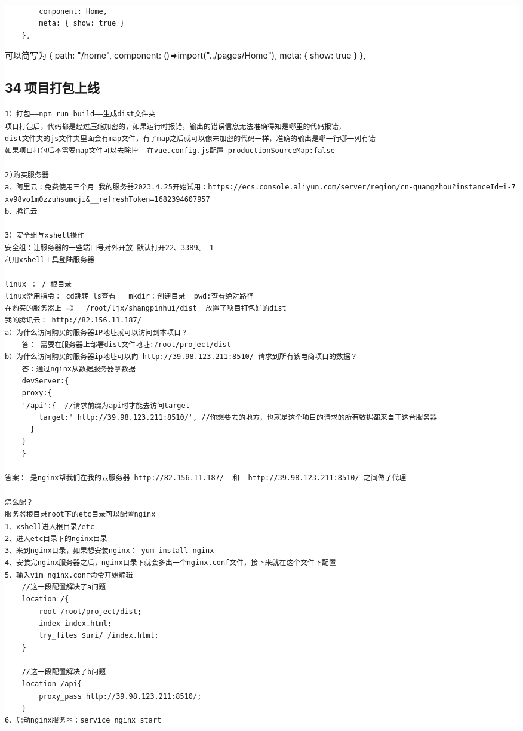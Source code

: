             component: Home,
            meta: { show: true }
        },
可以简写为
        {
            path: "/home",
            component: ()=>import("../pages/Home"),
            meta: { show: true }
        },

## 34 项目打包上线
    1）打包——npm run build——生成dist文件夹
    项目打包后，代码都是经过压缩加密的，如果运行时报错，输出的错误信息无法准确得知是哪里的代码报错，
    dist文件夹的js文件夹里面会有map文件，有了map之后就可以像未加密的代码一样，准确的输出是哪一行哪一列有错
    如果项目打包后不需要map文件可以去除掉——在vue.config.js配置 productionSourceMap:false

    2)购买服务器
    a、阿里云：免费使用三个月 我的服务器2023.4.25开始试用：https://ecs.console.aliyun.com/server/region/cn-guangzhou?instanceId=i-7xv98vo1m0zzuhsumcji&__refreshToken=1682394607957
    b、腾讯云

    3）安全组与xshell操作
    安全组：让服务器的一些端口号对外开放 默认打开22、3389、-1
    利用xshell工具登陆服务器

    linux ： / 根目录
    linux常用指令： cd跳转 ls查看   mkdir：创建目录  pwd:查看绝对路径
    在购买的服务器上 =》  /root/ljx/shangpinhui/dist  放置了项目打包好的dist
    我的腾讯云： http://82.156.11.187/
    a）为什么访问购买的服务器IP地址就可以访问到本项目？
        答： 需要在服务器上部署dist文件地址:/root/project/dist
    b）为什么访问购买的服务器ip地址可以向 http://39.98.123.211:8510/ 请求到所有该电商项目的数据？
        答：通过nginx从数据服务器拿数据
        devServer:{
        proxy:{
        '/api':{  //请求前缀为api时才能去访问target
            target:' http://39.98.123.211:8510/', //你想要去的地方，也就是这个项目的请求的所有数据都来自于这台服务器
          }
        }
        }

    答案： 是nginx帮我们在我的云服务器 http://82.156.11.187/  和  http://39.98.123.211:8510/ 之间做了代理

    怎么配？
    服务器根目录root下的etc目录可以配置nginx
    1、xshell进入根目录/etc
    2、进入etc目录下的nginx目录
    3、来到nginx目录，如果想安装nginx： yum install nginx
    4、安装完nginx服务器之后，nginx目录下就会多出一个nginx.conf文件，接下来就在这个文件下配置
    5、输入vim nginx.conf命令开始编辑
        //这一段配置解决了a问题
        location /{
            root /root/project/dist;
            index index.html;
            try_files $uri/ /index.html;
        }

        //这一段配置解决了b问题
        location /api{
	        proxy_pass http://39.98.123.211:8510/;
        }
    6、启动nginx服务器：service nginx start
